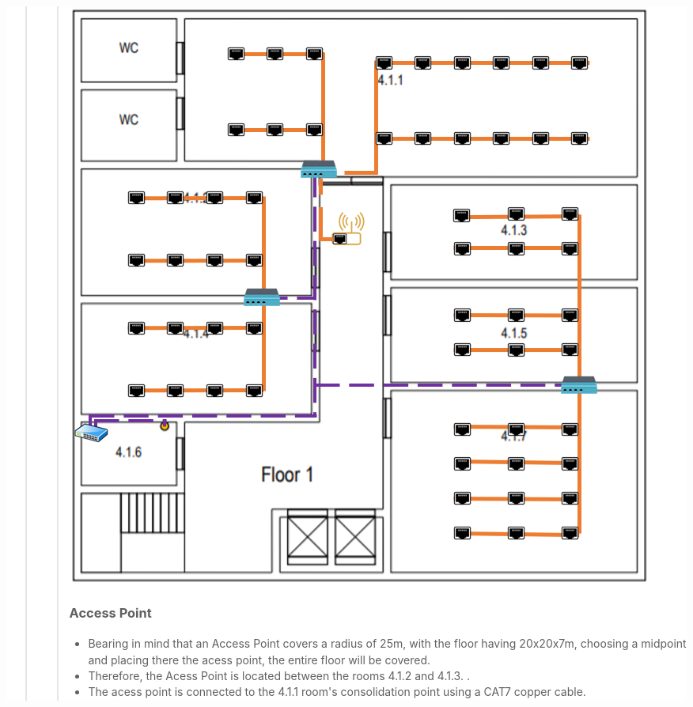 >>![Floor1_cablesLayout](resources/Building4_FloorOne_cables.png)
>>
>>### Access Point
>>* Bearing in mind that an Access Point covers a radius of 25m, with the floor having 20x20x7m, choosing a midpoint and placing there the acess point, the entire floor will be covered.
>>* Therefore, the Acess Point is located between the rooms 4.1.2 and 4.1.3. .
>>* The acess point is connected to the 4.1.1 room's consolidation point using a CAT7 copper cable.
>>